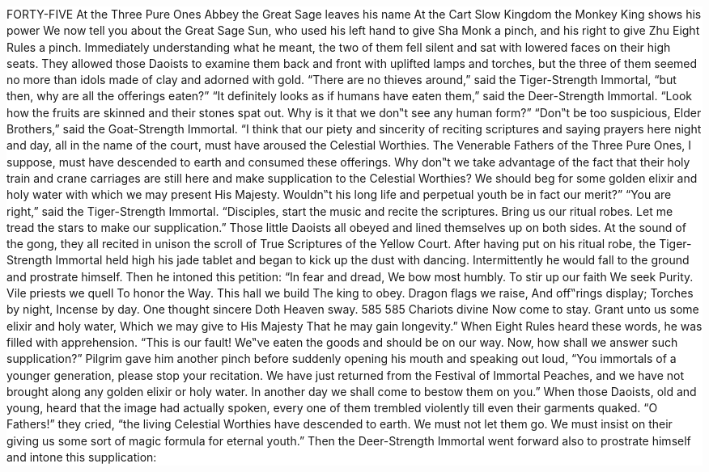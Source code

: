 FORTY-FIVE
At the Three Pure Ones Abbey the Great Sage leaves his name
At the Cart Slow Kingdom the Monkey King shows his power
We now tell you about the Great Sage Sun, who used his left hand to give Sha
Monk a pinch, and his right to give Zhu Eight Rules a pinch. Immediately
understanding what he meant, the two of them fell silent and sat with lowered faces on
their high seats. They allowed those Daoists to examine them back and front with
uplifted lamps and torches, but the three of them seemed no more than idols made of
clay and adorned with gold.
“There are no thieves around,” said the Tiger-Strength Immortal, “but then, why
are all the offerings eaten?”
“It definitely looks as if humans have eaten them,” said the Deer-Strength
Immortal. “Look how the fruits are skinned and their stones spat out. Why is it that we
don‟t see any human form?”
“Don‟t be too suspicious, Elder Brothers,” said the Goat-Strength Immortal. “I
think that our piety and sincerity of reciting scriptures and saying prayers here night and
day, all in the name of the court, must have aroused the Celestial Worthies. The
Venerable Fathers of the Three Pure Ones, I suppose, must have descended to earth and
consumed these offerings. Why don‟t we take advantage of the fact that their holy train
and crane carriages are still here and make supplication to the Celestial Worthies? We
should beg for some golden elixir and holy water with which we may present His
Majesty. Wouldn‟t his long life and perpetual youth be in fact our merit?”
“You are right,” said the Tiger-Strength Immortal. “Disciples, start the music
and recite the scriptures. Bring us our ritual robes. Let me tread the stars to make our
supplication.”
Those little Daoists all obeyed and lined themselves up on both sides. At the
sound of the gong, they all recited in unison the scroll of True Scriptures of the Yellow
Court. After having put on his ritual robe, the Tiger-Strength Immortal held high his
jade tablet and began to kick up the dust with dancing. Intermittently he would fall to
the ground and prostrate himself. Then he intoned this petition:
“In fear and dread,
We bow most humbly.
To stir up our faith
We seek Purity.
Vile priests we quell
To honor the Way.
This hall we build
The king to obey.
Dragon flags we raise,
And off‟rings display;
Torches by night,
Incense by day.
One thought sincere
Doth Heaven sway.
585
585
Chariots divine
Now come to stay.
Grant unto us some elixir and holy water,
Which we may give to His Majesty
That he may gain longevity.”
When Eight Rules heard these words, he was filled with apprehension. “This is
our fault! We‟ve eaten the goods and should be on our way. Now, how shall we answer
such supplication?” Pilgrim gave him another pinch before suddenly opening his mouth
and speaking out loud, “You immortals of a younger generation, please stop your
recitation. We have just returned from the Festival of Immortal Peaches, and we have
not brought along any golden elixir or holy water. In another day we shall come to
bestow them on you.” When those Daoists, old and young, heard that the image had
actually spoken, every one of them trembled violently till even their garments quaked.
“O Fathers!” they cried, “the living Celestial Worthies have descended to earth. We
must not let them go. We must insist on their giving us some sort of magic formula for
eternal youth.”
Then the Deer-Strength Immortal went forward also to prostrate himself and
intone this supplication: